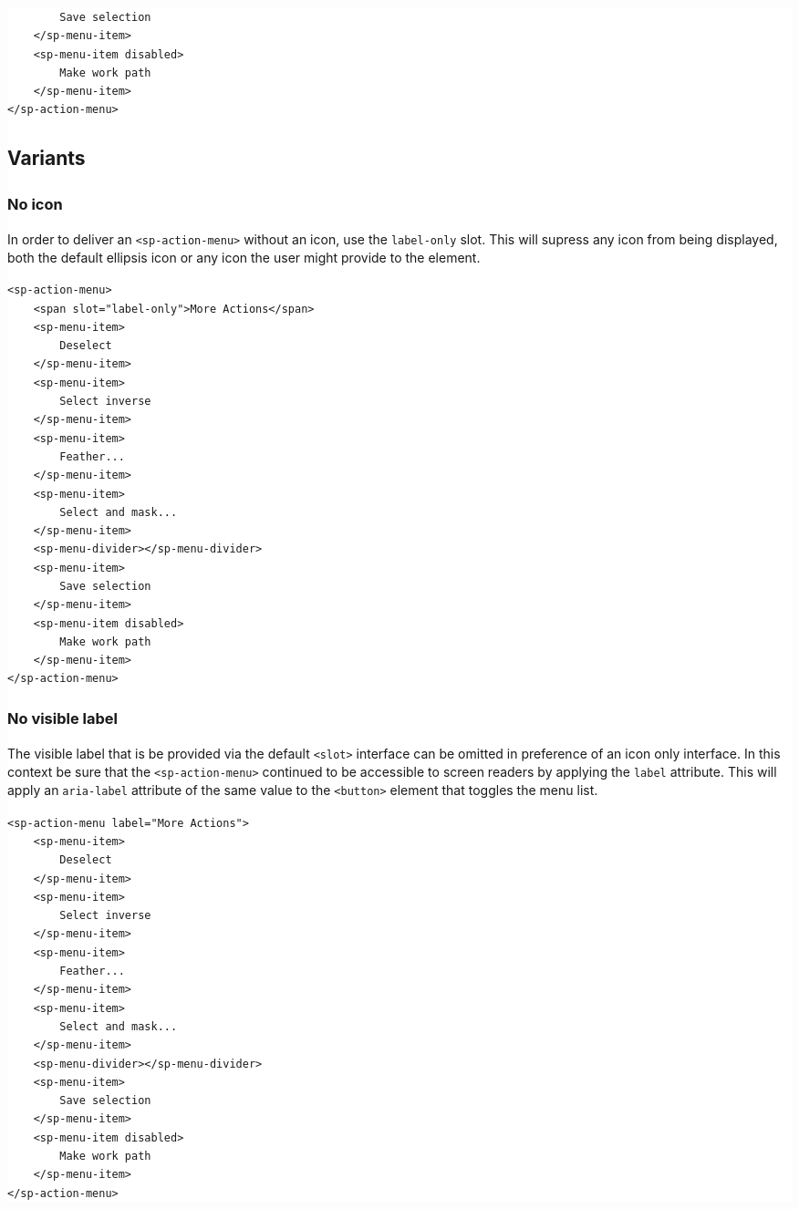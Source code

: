             Save selection
        </sp-menu-item>
        <sp-menu-item disabled>
            Make work path
        </sp-menu-item>
    </sp-action-menu>
## Variants
### No icon
In order to deliver an `<sp-action-menu>` without an icon, use the `label-only` slot. This will supress any icon from being displayed, both the default ellipsis icon or any icon the user might provide to the element.
    
    <sp-action-menu>
        <span slot="label-only">More Actions</span>
        <sp-menu-item>
            Deselect
        </sp-menu-item>
        <sp-menu-item>
            Select inverse
        </sp-menu-item>
        <sp-menu-item>
            Feather...
        </sp-menu-item>
        <sp-menu-item>
            Select and mask...
        </sp-menu-item>
        <sp-menu-divider></sp-menu-divider>
        <sp-menu-item>
            Save selection
        </sp-menu-item>
        <sp-menu-item disabled>
            Make work path
        </sp-menu-item>
    </sp-action-menu>
### No visible label
The visible label that is be provided via the default `<slot>` interface can be omitted in preference of an icon only interface. In this context be sure that the `<sp-action-menu>` continued to be accessible to screen readers by applying the `label` attribute. This will apply an `aria-label` attribute of the same value to the `<button>` element that toggles the menu list.
    
    <sp-action-menu label="More Actions">
        <sp-menu-item>
            Deselect
        </sp-menu-item>
        <sp-menu-item>
            Select inverse
        </sp-menu-item>
        <sp-menu-item>
            Feather...
        </sp-menu-item>
        <sp-menu-item>
            Select and mask...
        </sp-menu-item>
        <sp-menu-divider></sp-menu-divider>
        <sp-menu-item>
            Save selection
        </sp-menu-item>
        <sp-menu-item disabled>
            Make work path
        </sp-menu-item>
    </sp-action-menu>